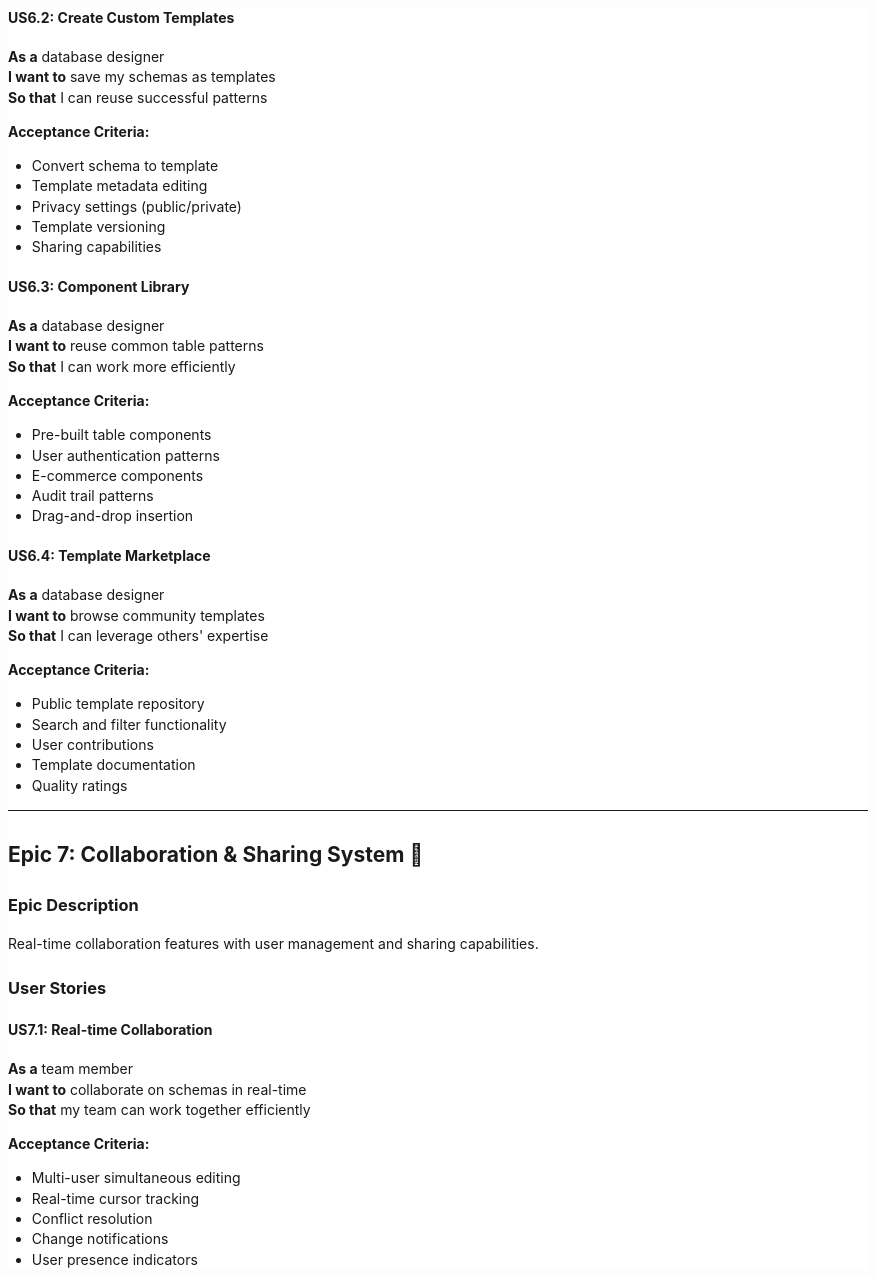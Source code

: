 #### US6.2: Create Custom Templates
**As a** database designer  
**I want to** save my schemas as templates  
**So that** I can reuse successful patterns  

**Acceptance Criteria:**
- Convert schema to template
- Template metadata editing
- Privacy settings (public/private)
- Template versioning
- Sharing capabilities

#### US6.3: Component Library
**As a** database designer  
**I want to** reuse common table patterns  
**So that** I can work more efficiently  

**Acceptance Criteria:**
- Pre-built table components
- User authentication patterns
- E-commerce components
- Audit trail patterns
- Drag-and-drop insertion

#### US6.4: Template Marketplace
**As a** database designer  
**I want to** browse community templates  
**So that** I can leverage others' expertise  

**Acceptance Criteria:**
- Public template repository
- Search and filter functionality
- User contributions
- Template documentation
- Quality ratings

---

## Epic 7: Collaboration & Sharing System 👥

### Epic Description
Real-time collaboration features with user management and sharing capabilities.

### User Stories

#### US7.1: Real-time Collaboration
**As a** team member  
**I want to** collaborate on schemas in real-time  
**So that** my team can work together efficiently  

**Acceptance Criteria:**
- Multi-user simultaneous editing
- Real-time cursor tracking
- Conflict resolution
- Change notifications
- User presence indicators

